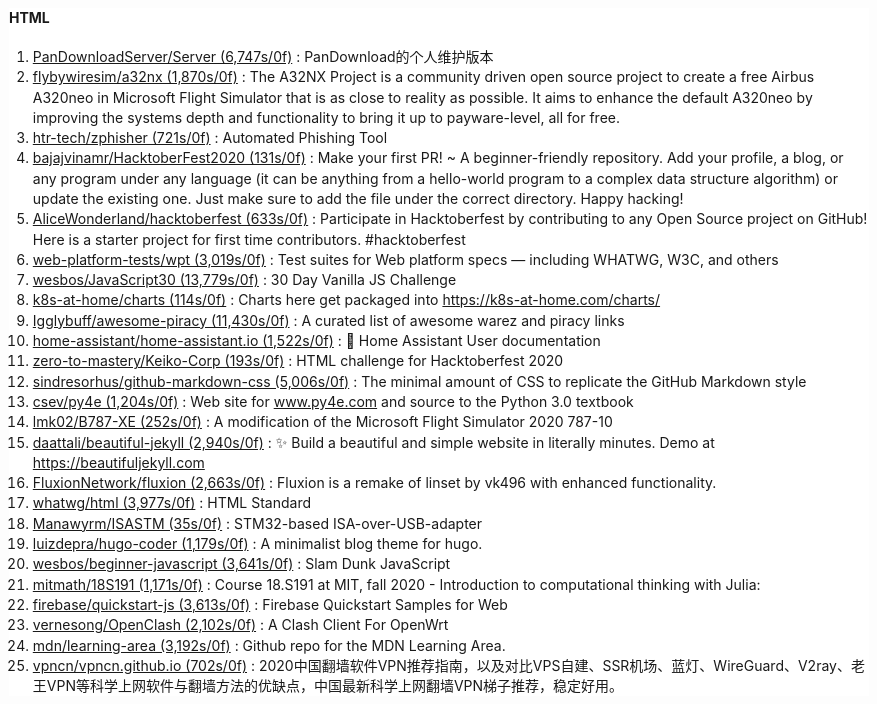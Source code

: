 #### HTML
1. [PanDownloadServer/Server (6,747s/0f)](https://github.com/PanDownloadServer/Server) : PanDownload的个人维护版本
2. [flybywiresim/a32nx (1,870s/0f)](https://github.com/flybywiresim/a32nx) : The A32NX Project is a community driven open source project to create a free Airbus A320neo in Microsoft Flight Simulator that is as close to reality as possible. It aims to enhance the default A320neo by improving the systems depth and functionality to bring it up to payware-level, all for free.
3. [htr-tech/zphisher (721s/0f)](https://github.com/htr-tech/zphisher) : Automated Phishing Tool
4. [bajajvinamr/HacktoberFest2020 (131s/0f)](https://github.com/bajajvinamr/HacktoberFest2020) : Make your first PR! ~ A beginner-friendly repository. Add your profile, a blog, or any program under any language (it can be anything from a hello-world program to a complex data structure algorithm) or update the existing one. Just make sure to add the file under the correct directory. Happy hacking!
5. [AliceWonderland/hacktoberfest (633s/0f)](https://github.com/AliceWonderland/hacktoberfest) : Participate in Hacktoberfest by contributing to any Open Source project on GitHub! Here is a starter project for first time contributors. #hacktoberfest
6. [web-platform-tests/wpt (3,019s/0f)](https://github.com/web-platform-tests/wpt) : Test suites for Web platform specs — including WHATWG, W3C, and others
7. [wesbos/JavaScript30 (13,779s/0f)](https://github.com/wesbos/JavaScript30) : 30 Day Vanilla JS Challenge
8. [k8s-at-home/charts (114s/0f)](https://github.com/k8s-at-home/charts) : Charts here get packaged into https://k8s-at-home.com/charts/
9. [Igglybuff/awesome-piracy (11,430s/0f)](https://github.com/Igglybuff/awesome-piracy) : A curated list of awesome warez and piracy links
10. [home-assistant/home-assistant.io (1,522s/0f)](https://github.com/home-assistant/home-assistant.io) : 📘 Home Assistant User documentation
11. [zero-to-mastery/Keiko-Corp (193s/0f)](https://github.com/zero-to-mastery/Keiko-Corp) : HTML challenge for Hacktoberfest 2020
12. [sindresorhus/github-markdown-css (5,006s/0f)](https://github.com/sindresorhus/github-markdown-css) : The minimal amount of CSS to replicate the GitHub Markdown style
13. [csev/py4e (1,204s/0f)](https://github.com/csev/py4e) : Web site for www.py4e.com and source to the Python 3.0 textbook
14. [lmk02/B787-XE (252s/0f)](https://github.com/lmk02/B787-XE) : A modification of the Microsoft Flight Simulator 2020 787-10
15. [daattali/beautiful-jekyll (2,940s/0f)](https://github.com/daattali/beautiful-jekyll) : ✨ Build a beautiful and simple website in literally minutes. Demo at https://beautifuljekyll.com
16. [FluxionNetwork/fluxion (2,663s/0f)](https://github.com/FluxionNetwork/fluxion) : Fluxion is a remake of linset by vk496 with enhanced functionality.
17. [whatwg/html (3,977s/0f)](https://github.com/whatwg/html) : HTML Standard
18. [Manawyrm/ISASTM (35s/0f)](https://github.com/Manawyrm/ISASTM) : STM32-based ISA-over-USB-adapter
19. [luizdepra/hugo-coder (1,179s/0f)](https://github.com/luizdepra/hugo-coder) : A minimalist blog theme for hugo.
20. [wesbos/beginner-javascript (3,641s/0f)](https://github.com/wesbos/beginner-javascript) : Slam Dunk JavaScript
21. [mitmath/18S191 (1,171s/0f)](https://github.com/mitmath/18S191) : Course 18.S191 at MIT, fall 2020 - Introduction to computational thinking with Julia:
22. [firebase/quickstart-js (3,613s/0f)](https://github.com/firebase/quickstart-js) : Firebase Quickstart Samples for Web
23. [vernesong/OpenClash (2,102s/0f)](https://github.com/vernesong/OpenClash) : A Clash Client For OpenWrt
24. [mdn/learning-area (3,192s/0f)](https://github.com/mdn/learning-area) : Github repo for the MDN Learning Area.
25. [vpncn/vpncn.github.io (702s/0f)](https://github.com/vpncn/vpncn.github.io) : 2020中国翻墙软件VPN推荐指南，以及对比VPS自建、SSR机场、蓝灯、WireGuard、V2ray、老王VPN等科学上网软件与翻墙方法的优缺点，中国最新科学上网翻墙VPN梯子推荐，稳定好用。
